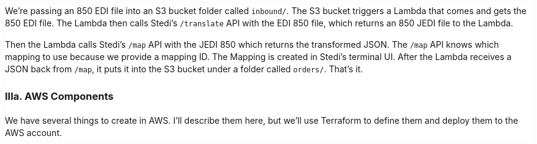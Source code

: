We’re passing an 850 EDI file into an S3 bucket folder called `inbound/`. The S3 bucket triggers a Lambda that comes and gets the 850 EDI file. The Lambda then calls Stedi’s `/translate` API with the EDI 850 file, which returns an 850 JEDI file to the Lambda.

Then the Lambda calls Stedi’s `/map` API with the JEDI 850 which returns the transformed JSON. The `/map` API knows which mapping to use because we provide a mapping ID. The Mapping is created in Stedi’s terminal UI. After the Lambda receives a JSON back from `/map`, it puts it into the S3 bucket under a folder called `orders/`. That’s it.

### IIIa. AWS Components

We have several things to create in AWS. I’ll describe them here, but we’ll use Terraform to define them and deploy them to the AWS account.
